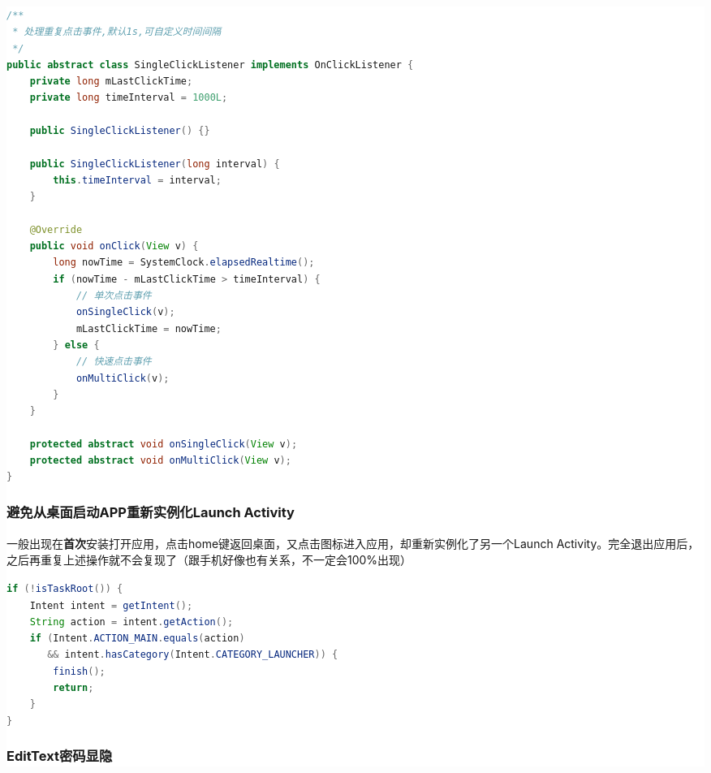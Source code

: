 ```java
/**
 * 处理重复点击事件,默认1s,可自定义时间间隔
 */
public abstract class SingleClickListener implements OnClickListener {
    private long mLastClickTime;
    private long timeInterval = 1000L;

    public SingleClickListener() {}

    public SingleClickListener(long interval) {
        this.timeInterval = interval;
    }

    @Override
    public void onClick(View v) {
        long nowTime = SystemClock.elapsedRealtime();
        if (nowTime - mLastClickTime > timeInterval) {
            // 单次点击事件
            onSingleClick(v);
            mLastClickTime = nowTime;
        } else {
            // 快速点击事件
            onMultiClick(v);
        }
    }

    protected abstract void onSingleClick(View v);
    protected abstract void onMultiClick(View v);
}
```



### 避免从桌面启动APP重新实例化Launch Activity

一般出现在**首次**安装打开应用，点击home键返回桌面，又点击图标进入应用，却重新实例化了另一个Launch Activity。完全退出应用后，之后再重复上述操作就不会复现了（跟手机好像也有关系，不一定会100%出现）

```java
if (!isTaskRoot()) {
    Intent intent = getIntent();
    String action = intent.getAction();
    if (Intent.ACTION_MAIN.equals(action)
       && intent.hasCategory(Intent.CATEGORY_LAUNCHER)) {
        finish();
        return;
    }
}
```



### EditText密码显隐
